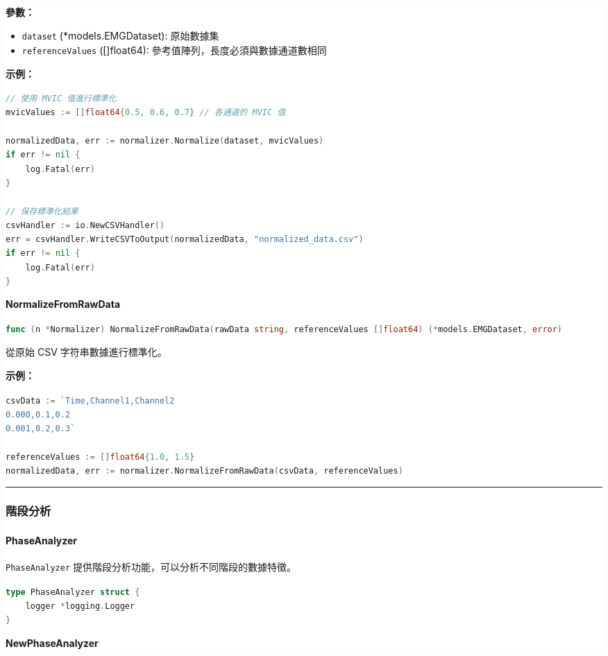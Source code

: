 **參數：**
- `dataset` (*models.EMGDataset): 原始數據集
- `referenceValues` ([]float64): 參考值陣列，長度必須與數據通道數相同

**示例：**
```go
// 使用 MVIC 值進行標準化
mvicValues := []float64{0.5, 0.6, 0.7} // 各通道的 MVIC 值

normalizedData, err := normalizer.Normalize(dataset, mvicValues)
if err != nil {
    log.Fatal(err)
}

// 保存標準化結果
csvHandler := io.NewCSVHandler()
err = csvHandler.WriteCSVToOutput(normalizedData, "normalized_data.csv")
if err != nil {
    log.Fatal(err)
}
```

**NormalizeFromRawData**

```go
func (n *Normalizer) NormalizeFromRawData(rawData string, referenceValues []float64) (*models.EMGDataset, error)
```

從原始 CSV 字符串數據進行標準化。

**示例：**
```go
csvData := `Time,Channel1,Channel2
0.000,0.1,0.2
0.001,0.2,0.3`

referenceValues := []float64{1.0, 1.5}
normalizedData, err := normalizer.NormalizeFromRawData(csvData, referenceValues)
```

---

### 階段分析

#### PhaseAnalyzer

`PhaseAnalyzer` 提供階段分析功能，可以分析不同階段的數據特徵。

```go
type PhaseAnalyzer struct {
    logger *logging.Logger
}
```

**NewPhaseAnalyzer**
